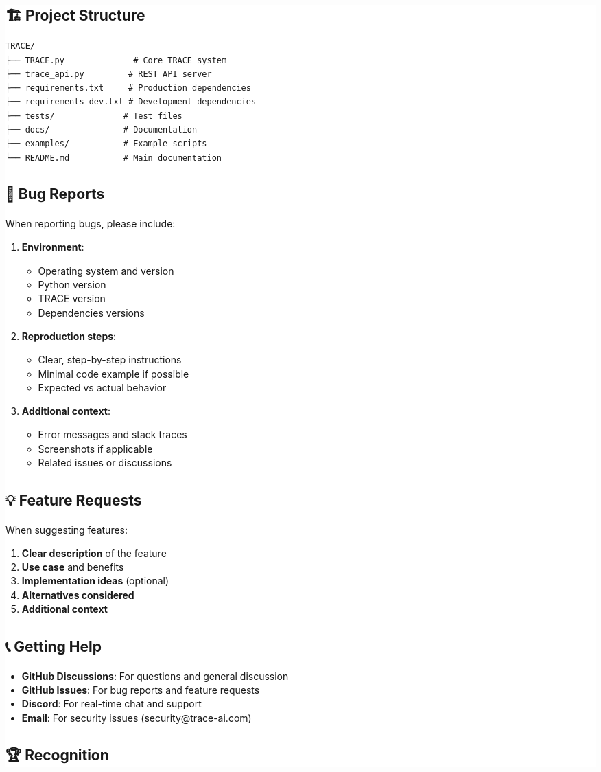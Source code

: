 ## 🏗️ Project Structure

```
TRACE/
├── TRACE.py              # Core TRACE system
├── trace_api.py         # REST API server
├── requirements.txt     # Production dependencies
├── requirements-dev.txt # Development dependencies
├── tests/              # Test files
├── docs/               # Documentation
├── examples/           # Example scripts
└── README.md           # Main documentation
```

## 🐛 Bug Reports

When reporting bugs, please include:

1. **Environment**:
   - Operating system and version
   - Python version
   - TRACE version
   - Dependencies versions

2. **Reproduction steps**:
   - Clear, step-by-step instructions
   - Minimal code example if possible
   - Expected vs actual behavior

3. **Additional context**:
   - Error messages and stack traces
   - Screenshots if applicable
   - Related issues or discussions

## 💡 Feature Requests

When suggesting features:

1. **Clear description** of the feature
2. **Use case** and benefits
3. **Implementation ideas** (optional)
4. **Alternatives considered**
5. **Additional context**

## 📞 Getting Help

- **GitHub Discussions**: For questions and general discussion
- **GitHub Issues**: For bug reports and feature requests
- **Discord**: For real-time chat and support
- **Email**: For security issues (security@trace-ai.com)

## 🏆 Recognition
